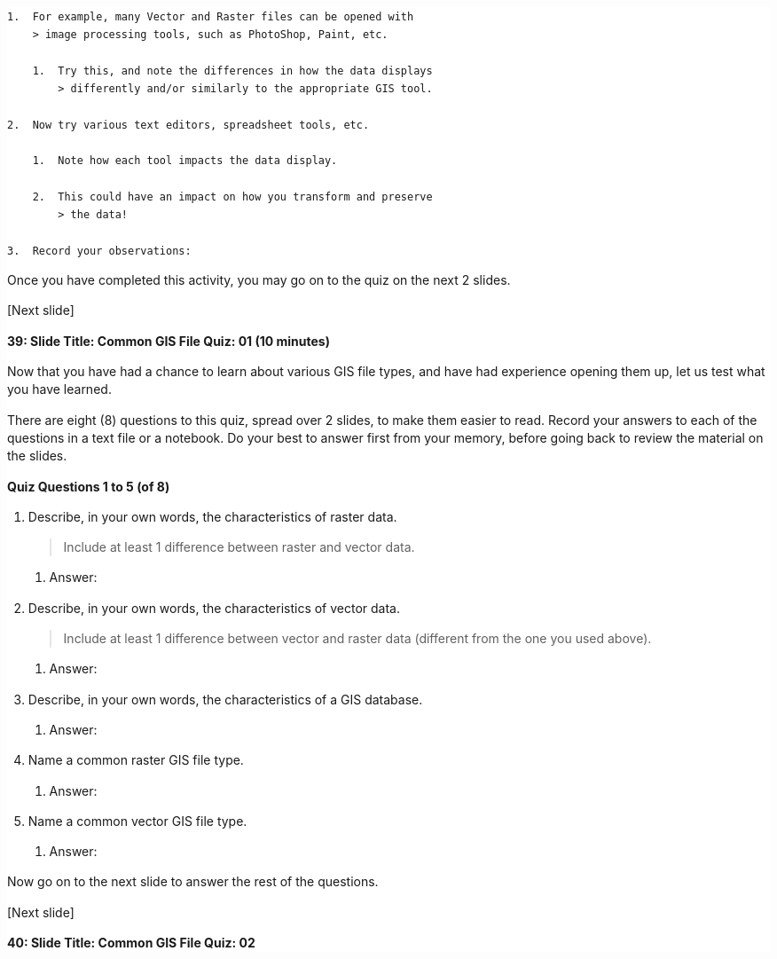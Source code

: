     1.  For example, many Vector and Raster files can be opened with
        > image processing tools, such as PhotoShop, Paint, etc.

        1.  Try this, and note the differences in how the data displays
            > differently and/or similarly to the appropriate GIS tool.

    2.  Now try various text editors, spreadsheet tools, etc.

        1.  Note how each tool impacts the data display.

        2.  This could have an impact on how you transform and preserve
            > the data!

    3.  Record your observations:

Once you have completed this activity, you may go on to the quiz on the
next 2 slides.

\[Next slide\]

**39: Slide Title: Common GIS File Quiz: 01 (10 minutes)**

Now that you have had a chance to learn about various GIS file types,
and have had experience opening them up, let us test what you have
learned.

There are eight (8) questions to this quiz, spread over 2 slides, to
make them easier to read. Record your answers to each of the questions
in a text file or a notebook. Do your best to answer first from your
memory, before going back to review the material on the slides.

**Quiz Questions 1 to 5 (of 8)**

1.  Describe, in your own words, the characteristics of raster data.
    > Include at least 1 difference between raster and vector data.

    1.  Answer:

2.  Describe, in your own words, the characteristics of vector data.
    > Include at least 1 difference between vector and raster data
    > (different from the one you used above).

    1.  Answer:

3.  Describe, in your own words, the characteristics of a GIS database.

    1.  Answer:

4.  Name a common raster GIS file type.

    1.  Answer:

5.  Name a common vector GIS file type.

    1.  Answer:

Now go on to the next slide to answer the rest of the questions.

\[Next slide\]

**40: Slide Title: Common GIS File Quiz: 02**
